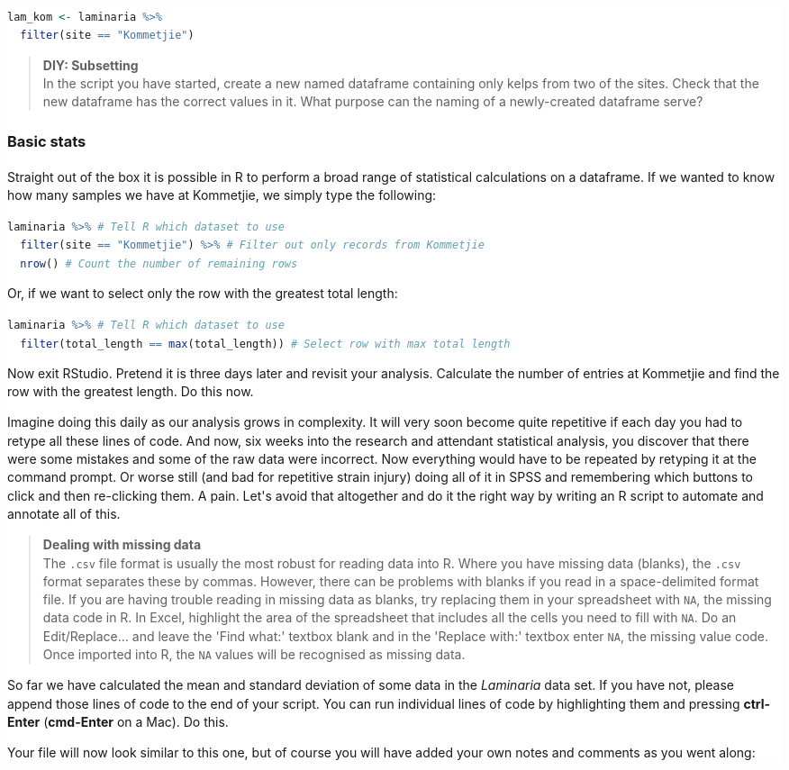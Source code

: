 
```r
lam_kom <- laminaria %>% 
  filter(site == "Kommetjie")
```

> **DIY: Subsetting**  
In the script you have started, create a new named dataframe containing only kelps from two of the sites. Check that the new dataframe has the correct values in it. What purpose can the naming of a newly-created dataframe serve?

### Basic stats

Straight out of the box it is possible in R to perform a broad range of statistical calculations on a dataframe. If we wanted to know how many samples we have at Kommetjie, we simply type the following:


```r
laminaria %>% # Tell R which dataset to use
  filter(site == "Kommetjie") %>% # Filter out only records from Kommetjie
  nrow() # Count the number of remaining rows
```

Or, if we want to select only the row with the greatest total length:


```r
laminaria %>% # Tell R which dataset to use
  filter(total_length == max(total_length)) # Select row with max total length
```

Now exit RStudio. Pretend it is three days later and revisit your analysis. Calculate the number of entries at Kommetjie and find the row with the greatest length. Do this now.

Imagine doing this daily as our analysis grows in complexity. It will very soon become quite repetitive if each day you had to retype all these lines of code. And now, six weeks into the research and attendant statistical analysis, you discover that there were some mistakes and some of the raw data were incorrect. Now everything would have to be repeated by retyping it at the command prompt. Or worse still (and bad for repetitive strain injury) doing all of it in SPSS and remembering which buttons to click and then re-clicking them. A pain. Let's avoid that altogether and do it the right way by writing an R script to automate and annotate all of this.

> **Dealing with missing data**  
The `.csv` file format is usually the most robust for reading data into R. Where you have missing data (blanks), the `.csv` format separates these by commas. However, there can be problems with blanks if you read in a space-delimited format file. If you are having trouble reading in missing data as blanks, try replacing them in your spreadsheet with `NA`, the missing data code in R. In Excel, highlight the area of the spreadsheet that includes all the cells you need to fill with `NA`. Do an Edit/Replace… and leave the 'Find what:' textbox blank and in the 'Replace with:' textbox enter `NA`, the missing value code. Once imported into R, the `NA` values will be recognised as missing data.

So far we have calculated the mean and standard deviation of some data in the *Laminaria* data set. If you have not, please append those lines of code to the end of your script. You can run individual lines of code by highlighting them and pressing **ctrl-Enter** (**cmd-Enter** on a Mac). Do this.

Your file will now look similar to this one, but of course you will have added your own notes and comments as you went along:
